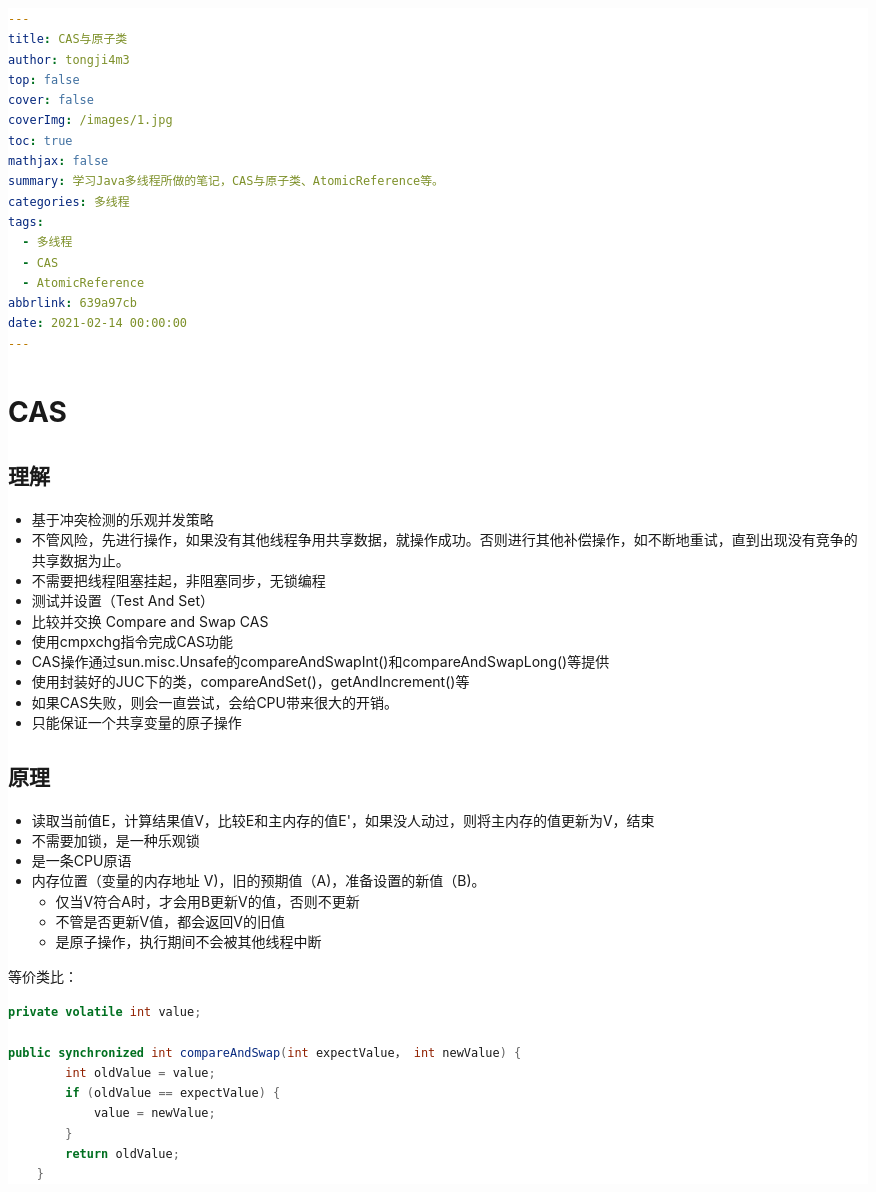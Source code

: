 ```yaml
---
title: CAS与原子类
author: tongji4m3
top: false
cover: false
coverImg: /images/1.jpg
toc: true
mathjax: false
summary: 学习Java多线程所做的笔记，CAS与原子类、AtomicReference等。
categories: 多线程
tags:
  - 多线程
  - CAS
  - AtomicReference
abbrlink: 639a97cb
date: 2021-02-14 00:00:00
---
```




# CAS

## 理解

+ 基于冲突检测的乐观并发策略
+ 不管风险，先进行操作，如果没有其他线程争用共享数据，就操作成功。否则进行其他补偿操作，如不断地重试，直到出现没有竞争的共享数据为止。
+ 不需要把线程阻塞挂起，非阻塞同步，无锁编程
+ 测试并设置（Test And Set）
+ 比较并交换 Compare and Swap CAS
+ 使用cmpxchg指令完成CAS功能
+ CAS操作通过sun.misc.Unsafe的compareAndSwapInt()和compareAndSwapLong()等提供
+ 使用封装好的JUC下的类，compareAndSet()，getAndIncrement()等
+ 如果CAS失败，则会一直尝试，会给CPU带来很大的开销。
+ 只能保证一个共享变量的原子操作

## 原理

+ 读取当前值E，计算结果值V，比较E和主内存的值E'，如果没人动过，则将主内存的值更新为V，结束
+ 不需要加锁，是一种乐观锁
+ 是一条CPU原语
+ 内存位置（变量的内存地址 V)，旧的预期值（A)，准备设置的新值（B)。
    + 仅当V符合A时，才会用B更新V的值，否则不更新
    + 不管是否更新V值，都会返回V的旧值
    + 是原子操作，执行期间不会被其他线程中断

等价类比：

```java
private volatile int value;

public synchronized int compareAndSwap(int expectValue， int newValue) {
        int oldValue = value;
        if (oldValue == expectValue) {
            value = newValue;
        }
        return oldValue;
    }
```
